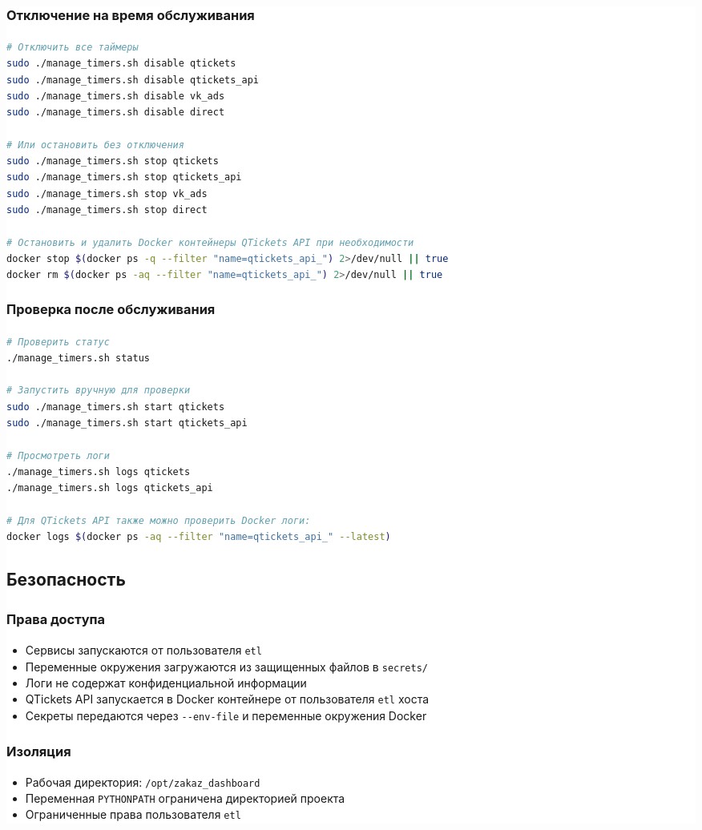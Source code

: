 ### Отключение на время обслуживания

```bash
# Отключить все таймеры
sudo ./manage_timers.sh disable qtickets
sudo ./manage_timers.sh disable qtickets_api
sudo ./manage_timers.sh disable vk_ads
sudo ./manage_timers.sh disable direct

# Или остановить без отключения
sudo ./manage_timers.sh stop qtickets
sudo ./manage_timers.sh stop qtickets_api
sudo ./manage_timers.sh stop vk_ads
sudo ./manage_timers.sh stop direct

# Остановить и удалить Docker контейнеры QTickets API при необходимости
docker stop $(docker ps -q --filter "name=qtickets_api_") 2>/dev/null || true
docker rm $(docker ps -aq --filter "name=qtickets_api_") 2>/dev/null || true
```

### Проверка после обслуживания

```bash
# Проверить статус
./manage_timers.sh status

# Запустить вручную для проверки
sudo ./manage_timers.sh start qtickets
sudo ./manage_timers.sh start qtickets_api

# Просмотреть логи
./manage_timers.sh logs qtickets
./manage_timers.sh logs qtickets_api

# Для QTickets API также можно проверить Docker логи:
docker logs $(docker ps -aq --filter "name=qtickets_api_" --latest)
```

## Безопасность

### Права доступа

- Сервисы запускаются от пользователя `etl`
- Переменные окружения загружаются из защищенных файлов в `secrets/`
- Логи не содержат конфиденциальной информации
- QTickets API запускается в Docker контейнере от пользователя `etl` хоста
- Секреты передаются через `--env-file` и переменные окружения Docker

### Изоляция

- Рабочая директория: `/opt/zakaz_dashboard`
- Переменная `PYTHONPATH` ограничена директорией проекта
- Ограниченные права пользователя `etl`
